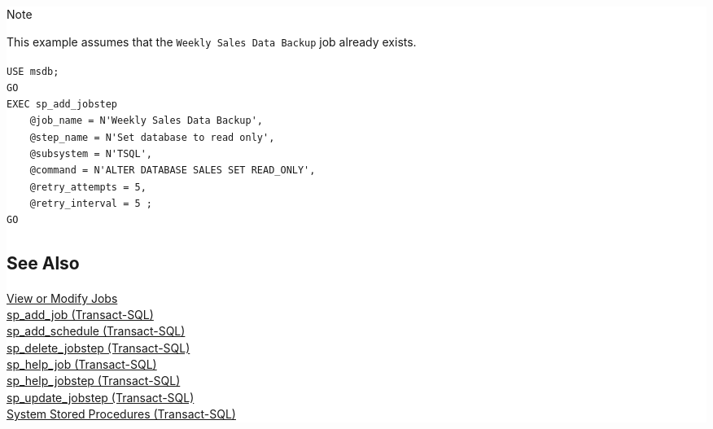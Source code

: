 > [!NOTE]  
>  This example assumes that the `Weekly Sales Data Backup` job already exists.  
  
```  
USE msdb;  
GO  
EXEC sp_add_jobstep  
    @job_name = N'Weekly Sales Data Backup',  
    @step_name = N'Set database to read only',  
    @subsystem = N'TSQL',  
    @command = N'ALTER DATABASE SALES SET READ_ONLY',   
    @retry_attempts = 5,  
    @retry_interval = 5 ;  
GO  
```  
  
## See Also  
 [View or Modify Jobs](../Topic/View%20or%20Modify%20Jobs.md)   
 [sp_add_job &#40;Transact-SQL&#41;](../../../relational-databases/reference/system-stored-procedures/sp-add-job-transact-sql.md)   
 [sp_add_schedule &#40;Transact-SQL&#41;](../../../relational-databases/reference/system-stored-procedures/sp-add-schedule-transact-sql.md)   
 [sp_delete_jobstep &#40;Transact-SQL&#41;](../../../relational-databases/reference/system-stored-procedures/sp-delete-jobstep-transact-sql.md)   
 [sp_help_job &#40;Transact-SQL&#41;](../../../relational-databases/reference/system-stored-procedures/sp-help-job-transact-sql.md)   
 [sp_help_jobstep &#40;Transact-SQL&#41;](../../../relational-databases/reference/system-stored-procedures/sp-help-jobstep-transact-sql.md)   
 [sp_update_jobstep &#40;Transact-SQL&#41;](../../../relational-databases/reference/system-stored-procedures/sp-update-jobstep-transact-sql.md)   
 [System Stored Procedures &#40;Transact-SQL&#41;](../../../relational-databases/reference/system-stored-procedures/system-stored-procedures-transact-sql.md)  
  
  